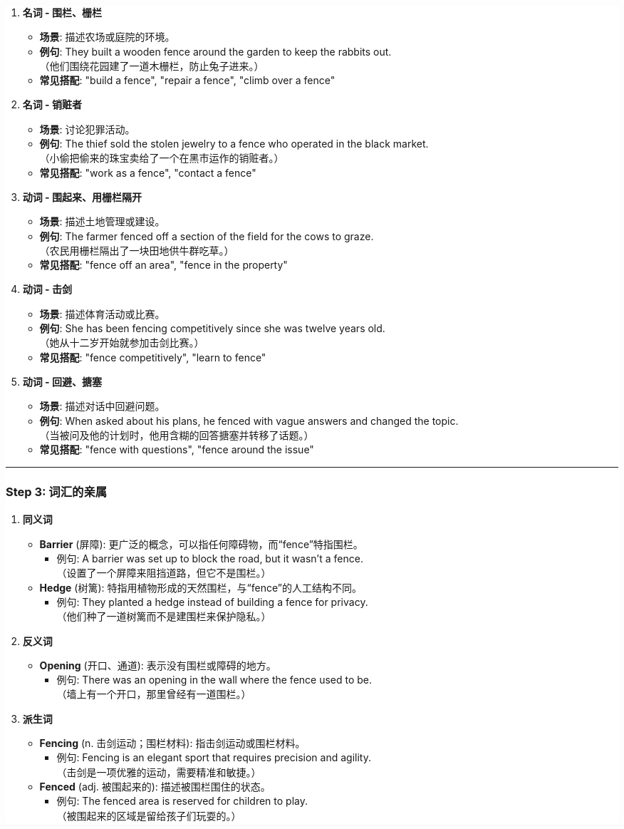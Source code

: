 1. **名词 - 围栏、栅栏**
   - **场景**: 描述农场或庭院的环境。
   - **例句**: They built a wooden fence around the garden to keep the rabbits out.  
     （他们围绕花园建了一道木栅栏，防止兔子进来。）
   - **常见搭配**: "build a fence", "repair a fence", "climb over a fence"

2. **名词 - 销赃者**
   - **场景**: 讨论犯罪活动。
   - **例句**: The thief sold the stolen jewelry to a fence who operated in the black market.  
     （小偷把偷来的珠宝卖给了一个在黑市运作的销赃者。）
   - **常见搭配**: "work as a fence", "contact a fence"

3. **动词 - 围起来、用栅栏隔开**
   - **场景**: 描述土地管理或建设。
   - **例句**: The farmer fenced off a section of the field for the cows to graze.  
     （农民用栅栏隔出了一块田地供牛群吃草。）
   - **常见搭配**: "fence off an area", "fence in the property"

4. **动词 - 击剑**
   - **场景**: 描述体育活动或比赛。
   - **例句**: She has been fencing competitively since she was twelve years old.  
     （她从十二岁开始就参加击剑比赛。）
   - **常见搭配**: "fence competitively", "learn to fence"

5. **动词 - 回避、搪塞**
   - **场景**: 描述对话中回避问题。
   - **例句**: When asked about his plans, he fenced with vague answers and changed the topic.  
     （当被问及他的计划时，他用含糊的回答搪塞并转移了话题。）
   - **常见搭配**: "fence with questions", "fence around the issue"

---

### Step 3: 词汇的亲属

1. **同义词**
   - **Barrier** (屏障): 更广泛的概念，可以指任何障碍物，而“fence”特指围栏。
     - 例句: A barrier was set up to block the road, but it wasn’t a fence.  
       （设置了一个屏障来阻挡道路，但它不是围栏。）
   - **Hedge** (树篱): 特指用植物形成的天然围栏，与“fence”的人工结构不同。
     - 例句: They planted a hedge instead of building a fence for privacy.  
       （他们种了一道树篱而不是建围栏来保护隐私。）

2. **反义词**
   - **Opening** (开口、通道): 表示没有围栏或障碍的地方。
     - 例句: There was an opening in the wall where the fence used to be.  
       （墙上有一个开口，那里曾经有一道围栏。）

3. **派生词**
   - **Fencing** (n. 击剑运动；围栏材料): 指击剑运动或围栏材料。
     - 例句: Fencing is an elegant sport that requires precision and agility.  
       （击剑是一项优雅的运动，需要精准和敏捷。）
   - **Fenced** (adj. 被围起来的): 描述被围栏围住的状态。
     - 例句: The fenced area is reserved for children to play.  
       （被围起来的区域是留给孩子们玩耍的。）
